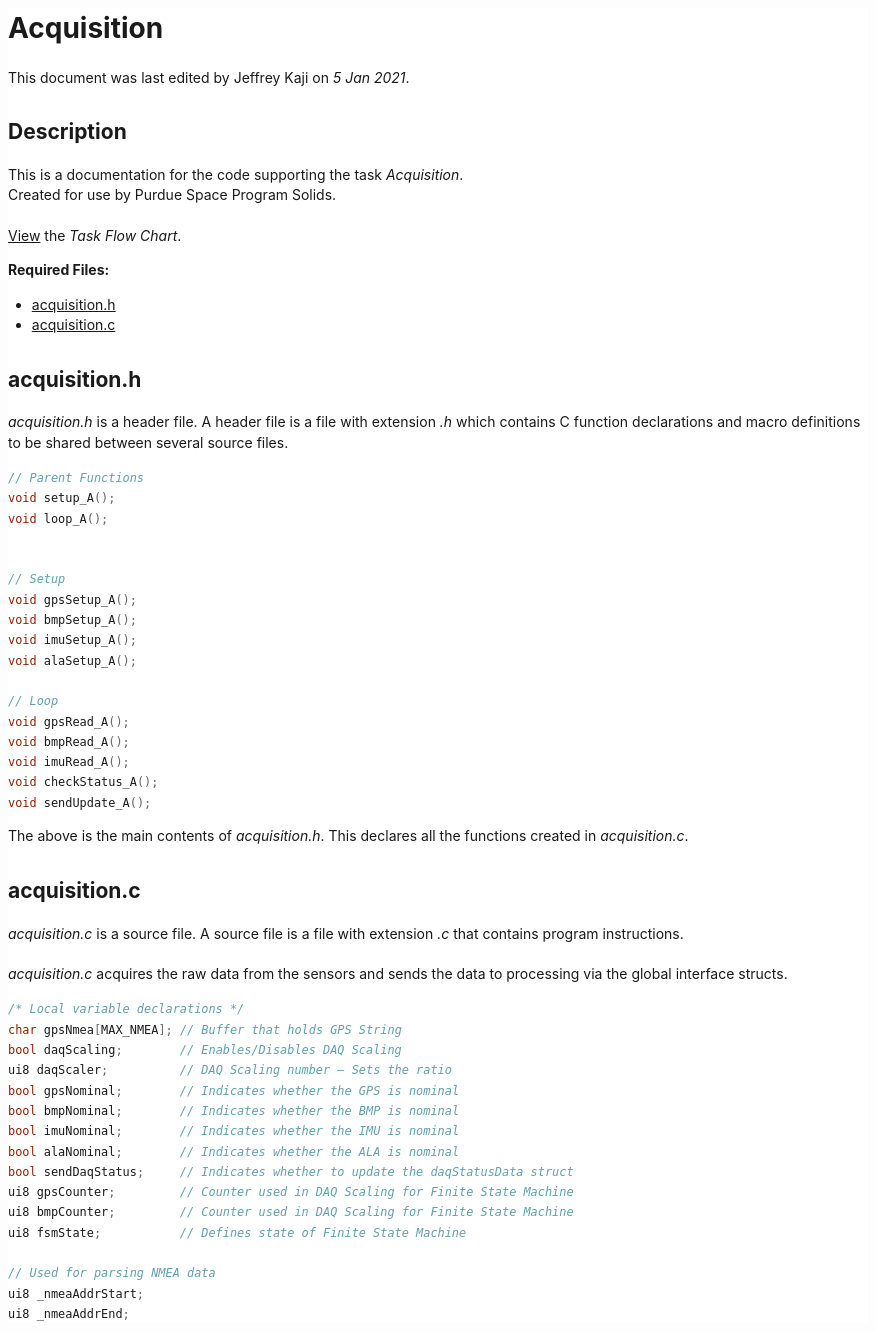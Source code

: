 # Acquisition
This document was last edited by Jeffrey Kaji on *5 Jan 2021*. <br/>

## Description
This is a documentation for the code supporting the task _Acquisition_. <br>
Created for use by Purdue Space Program Solids. <br><br>
[View][1] the _Task Flow Chart_. <br>

__Required Files:__
* [acquisition.h](../MITCH_2021/IncPSP/acquisition.h)
* [acquisition.c](../MITCH_2021/SrcPSP/acquisition.c)


[1]: https://drive.google.com/file/d/17b3zl4mSmjUOjUfPsQ9OTFR39xYNh1Iw/view?usp=sharing "Task Flow Chart (Read Only)"


## acquisition.h
_acquisition.h_ is a header file. A header file is a file with extension _.h_ which contains C function declarations and macro definitions to be shared between several source files. <br>
```c
// Parent Functions
void setup_A();
void loop_A();


// Setup
void gpsSetup_A();
void bmpSetup_A();
void imuSetup_A();
void alaSetup_A();

// Loop
void gpsRead_A();
void bmpRead_A();
void imuRead_A();
void checkStatus_A();
void sendUpdate_A();
``` 
The above is the main contents of _acquisition.h_. This declares all the functions created in _acquisition.c_.

## acquisition.c
_acquisition.c_ is a source file. A source file is a file with extension _.c_ that contains program instructions. <br> <br>
_acquisition.c_ acquires the raw data from the sensors and sends the data to processing via the global interface structs.

```c
/* Local variable declarations */
char gpsNmea[MAX_NMEA]; // Buffer that holds GPS String
bool daqScaling;        // Enables/Disables DAQ Scaling
ui8 daqScaler;          // DAQ Scaling number – Sets the ratio
bool gpsNominal;        // Indicates whether the GPS is nominal
bool bmpNominal;        // Indicates whether the BMP is nominal
bool imuNominal;        // Indicates whether the IMU is nominal
bool alaNominal;        // Indicates whether the ALA is nominal
bool sendDaqStatus;     // Indicates whether to update the daqStatusData struct
ui8 gpsCounter;         // Counter used in DAQ Scaling for Finite State Machine
ui8 bmpCounter;         // Counter used in DAQ Scaling for Finite State Machine
ui8 fsmState;           // Defines state of Finite State Machine

// Used for parsing NMEA data
ui8 _nmeaAddrStart;
ui8 _nmeaAddrEnd;
```